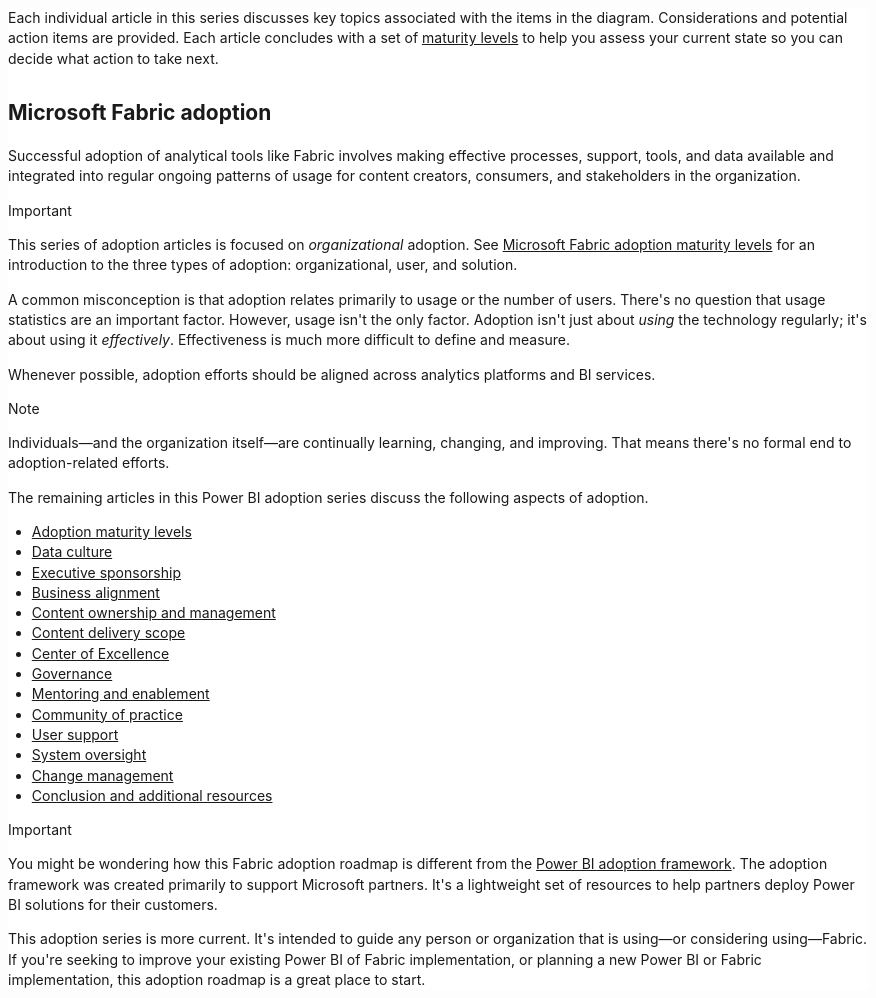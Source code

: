 Each individual article in this series discusses key topics associated with the items in the diagram. Considerations and potential action items are provided. Each article concludes with a set of [maturity levels](fabric-adoption-roadmap-maturity-levels.md) to help you assess your current state so you can decide what action to take next.

## Microsoft Fabric adoption

Successful adoption of analytical tools like Fabric involves making effective processes, support, tools, and data available and integrated into regular ongoing patterns of usage for content creators, consumers, and stakeholders in the organization.

> [!IMPORTANT]
> This series of adoption articles is focused on _organizational_ adoption. See [Microsoft Fabric adoption maturity levels](fabric-adoption-roadmap-maturity-levels.md) for an introduction to the three types of adoption: organizational, user, and solution.

A common misconception is that adoption relates primarily to usage or the number of users. There's no question that usage statistics are an important factor. However, usage isn't the only factor. Adoption isn't just about _using_ the technology regularly; it's about using it _effectively_. Effectiveness is much more difficult to define and measure.

Whenever possible, adoption efforts should be aligned across analytics platforms and BI services.

> [!NOTE]
> Individuals—and the organization itself—are continually learning, changing, and improving. That means there's no formal end to adoption-related efforts.

The remaining articles in this Power BI adoption series discuss the following aspects of adoption.

- [Adoption maturity levels](fabric-adoption-roadmap-maturity-levels.md)
- [Data culture](fabric-adoption-roadmap-data-culture.md)
- [Executive sponsorship](fabric-adoption-roadmap-executive-sponsorship.md)
- [Business alignment](fabric-adoption-roadmap-business-alignment.md)
- [Content ownership and management](fabric-adoption-roadmap-content-ownership-and-management.md)
- [Content delivery scope](fabric-adoption-roadmap-content-delivery-scope.md)
- [Center of Excellence](fabric-adoption-roadmap-center-of-excellence.md)
- [Governance](fabric-adoption-roadmap-governance.md)
- [Mentoring and enablement](fabric-adoption-roadmap-mentoring-and-user-enablement.md)
- [Community of practice](fabric-adoption-roadmap-community-of-practice.md)
- [User support](fabric-adoption-roadmap-user-support.md)
- [System oversight](fabric-adoption-roadmap-system-oversight.md)
- [Change management](fabric-adoption-roadmap-change-management.md)
- [Conclusion and additional resources](fabric-adoption-roadmap-conclusion.md)

> [!IMPORTANT]
> You might be wondering how this Fabric adoption roadmap is different from the [Power BI adoption framework](https://github.com/pbiaf/powerbiadoption). The adoption framework was created primarily to support Microsoft partners. It's a lightweight set of resources to help partners deploy Power BI solutions for their customers.
>
> This adoption series is more current. It's intended to guide any person or organization that is using—or considering using—Fabric. If you're seeking to improve your existing Power BI of Fabric implementation, or planning a new Power BI or Fabric implementation, this adoption roadmap is a great place to start.

